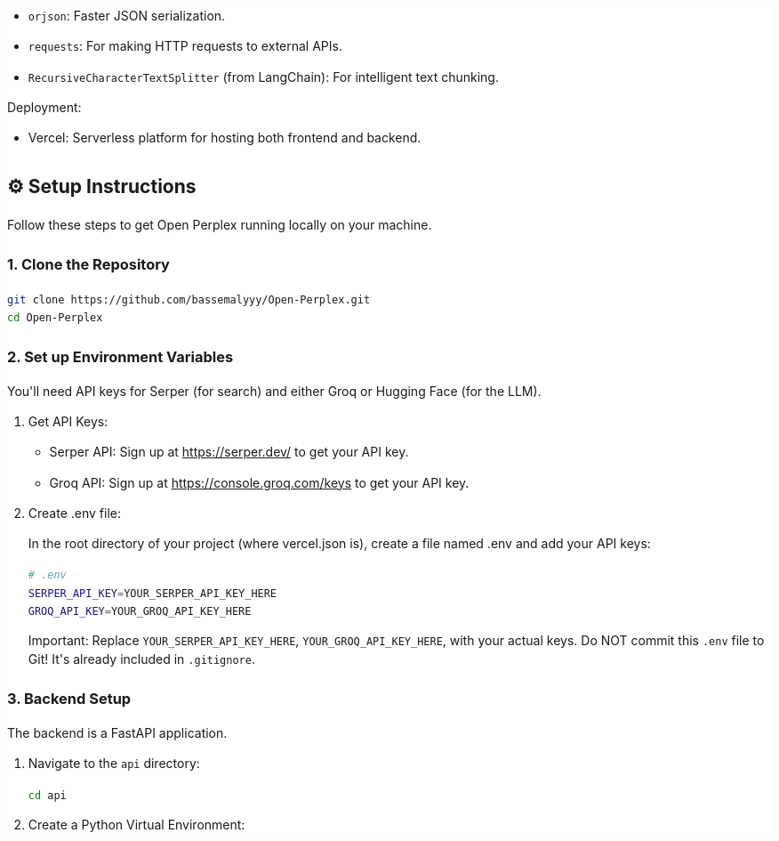 -   `orjson`: Faster JSON serialization.

-   `requests`: For making HTTP requests to external APIs.

-   `RecursiveCharacterTextSplitter` (from LangChain): For intelligent text chunking.

Deployment:

-   Vercel: Serverless platform for hosting both frontend and backend.

⚙️ Setup Instructions
---------------------

Follow these steps to get Open Perplex running locally on your machine.

### 1\. Clone the Repository

```bash
git clone https://github.com/bassemalyyy/Open-Perplex.git
cd Open-Perplex
```

### 2\. Set up Environment Variables

You'll need API keys for Serper (for search) and either Groq or Hugging Face (for the LLM).

1.  Get API Keys:

    -   Serper API: Sign up at <https://serper.dev/> to get your API key.

    -   Groq API: Sign up at <https://console.groq.com/keys> to get your API key.

2.  Create .env file:

    In the root directory of your project (where vercel.json is), create a file named .env and add your API keys:

    ```bash
    # .env
    SERPER_API_KEY=YOUR_SERPER_API_KEY_HERE
    GROQ_API_KEY=YOUR_GROQ_API_KEY_HERE
    ```

    Important: Replace `YOUR_SERPER_API_KEY_HERE`, `YOUR_GROQ_API_KEY_HERE`, with your actual keys. Do NOT commit this `.env` file to Git! It's already included in `.gitignore`.

### 3\. Backend Setup

The backend is a FastAPI application.

1.  Navigate to the `api` directory:

    ```bash
    cd api
    ```

2.  Create a Python Virtual Environment:
